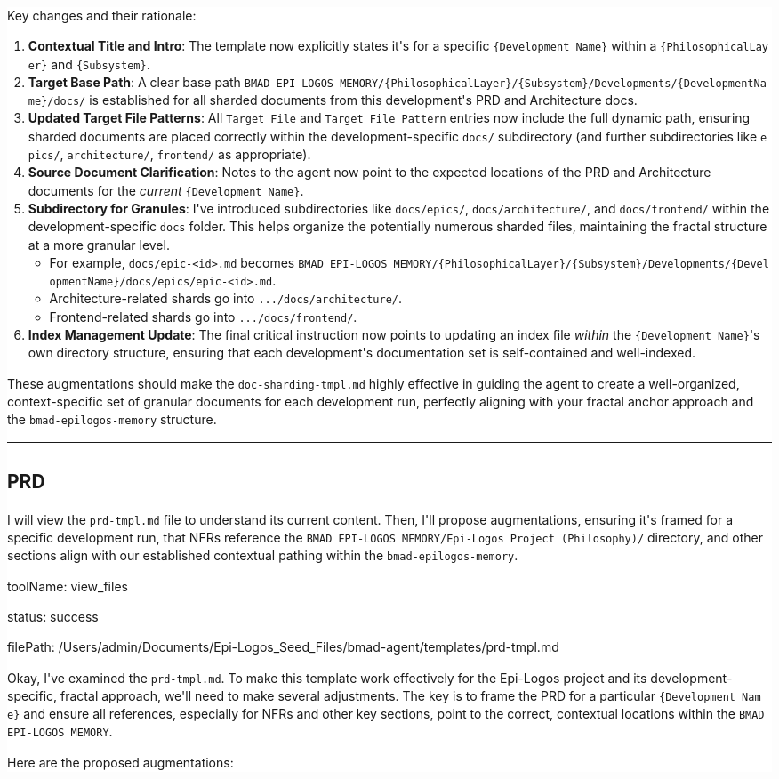 Key changes and their rationale:

1.  **Contextual Title and Intro**: The template now explicitly states it's for a specific `{Development Name}` within a `{PhilosophicalLayer}` and `{Subsystem}`.
2.  **Target Base Path**: A clear base path `BMAD EPI-LOGOS MEMORY/{PhilosophicalLayer}/{Subsystem}/Developments/{DevelopmentName}/docs/` is established for all sharded documents from this development's PRD and Architecture docs.
3.  **Updated Target File Patterns**: All `Target File` and `Target File Pattern` entries now include the full dynamic path, ensuring sharded documents are placed correctly within the development-specific `docs/` subdirectory (and further subdirectories like `epics/`, `architecture/`, `frontend/` as appropriate).
4.  **Source Document Clarification**: Notes to the agent now point to the expected locations of the PRD and Architecture documents for the *current* `{Development Name}`.
5.  **Subdirectory for Granules**: I've introduced subdirectories like `docs/epics/`, `docs/architecture/`, and `docs/frontend/` within the development-specific `docs` folder. This helps organize the potentially numerous sharded files, maintaining the fractal structure at a more granular level.
    *   For example, `docs/epic-<id>.md` becomes `BMAD EPI-LOGOS MEMORY/{PhilosophicalLayer}/{Subsystem}/Developments/{DevelopmentName}/docs/epics/epic-<id>.md`.
    *   Architecture-related shards go into `.../docs/architecture/`.
    *   Frontend-related shards go into `.../docs/frontend/`.
6.  **Index Management Update**: The final critical instruction now points to updating an index file *within* the `{Development Name}`'s own directory structure, ensuring that each development's documentation set is self-contained and well-indexed.

These augmentations should make the `doc-sharding-tmpl.md` highly effective in guiding the agent to create a well-organized, context-specific set of granular documents for each development run, perfectly aligning with your fractal anchor approach and the `bmad-epilogos-memory` structure.
        
-----------

## PRD
              



          
I will view the `prd-tmpl.md` file to understand its current content. Then, I'll propose augmentations, ensuring it's framed for a specific development run, that NFRs reference the `BMAD EPI-LOGOS MEMORY/Epi-Logos Project (Philosophy)/` directory, and other sections align with our established contextual pathing within the `bmad-epilogos-memory`.
        
            
toolName: view_files
            
status: success
          
            
filePath: /Users/admin/Documents/Epi-Logos_Seed_Files/bmad-agent/templates/prd-tmpl.md
          
Okay, I've examined the `prd-tmpl.md`. To make this template work effectively for the Epi-Logos project and its development-specific, fractal approach, we'll need to make several adjustments. The key is to frame the PRD for a particular `{Development Name}` and ensure all references, especially for NFRs and other key sections, point to the correct, contextual locations within the `BMAD EPI-LOGOS MEMORY`.

Here are the proposed augmentations:

